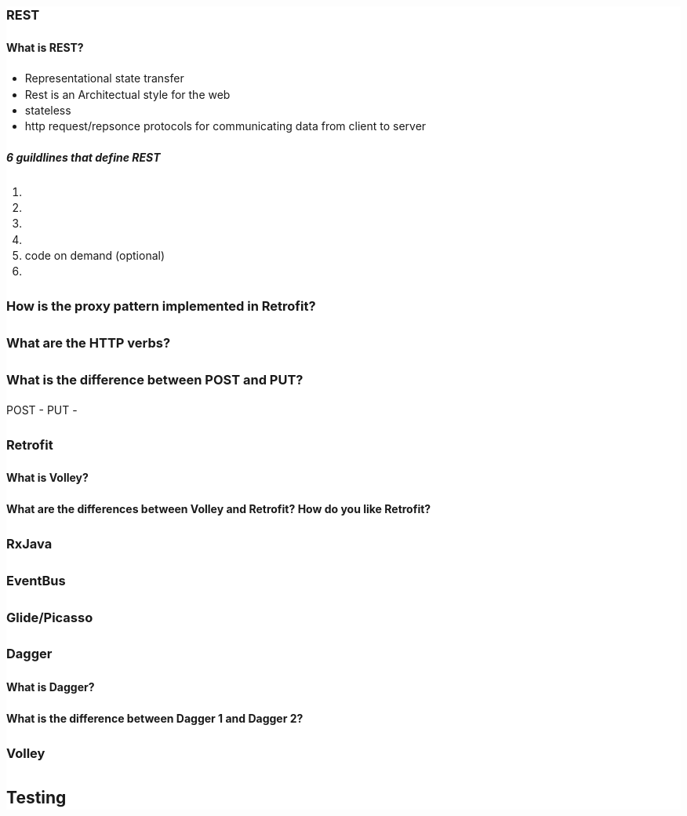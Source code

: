 ### REST 
#### What is REST?
- Representational state transfer 
- Rest is an Architectual style for the web
- stateless
- http request/repsonce protocols for communicating data from client to server

##### 6 guildlines that define REST
1. 
2.
3.
4.
5. code on demand (optional)
6.

#### 

### How is the proxy pattern implemented in Retrofit? 

### What are the HTTP verbs?


### What is the difference between POST and PUT?
POST - 
PUT - 


### Retrofit

#### What is Volley?

#### What are the differences between Volley and Retrofit? How do you like Retrofit?


### RxJava
### EventBus
### Glide/Picasso

### Dagger

#### What is Dagger?
#### What is the difference between Dagger 1 and Dagger 2?

### Volley

## Testing
